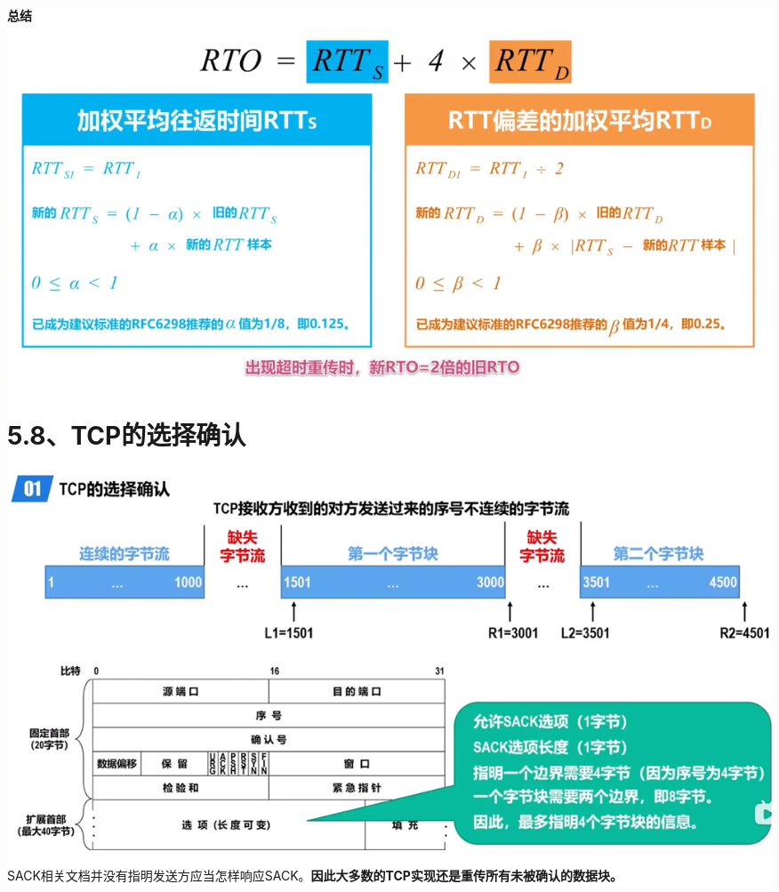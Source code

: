 

**总结**

![image-20201022154418863](image/计算机网络第5章（运输层）.assets/image-20201022154418863.webp)





# 5.8、TCP的选择确认

![image-20231106085307423](image/计算机网络第5章（运输层）.assets/image-20231106085307423.webp)

SACK相关文档并没有指明发送方应当怎样响应SACK。**因此大多数的TCP实现还是重传所有未被确认的数据块。**

